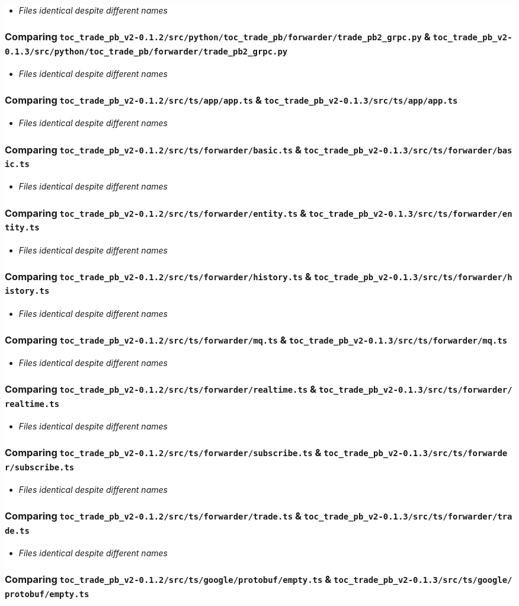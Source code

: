  * *Files identical despite different names*

### Comparing `toc_trade_pb_v2-0.1.2/src/python/toc_trade_pb/forwarder/trade_pb2_grpc.py` & `toc_trade_pb_v2-0.1.3/src/python/toc_trade_pb/forwarder/trade_pb2_grpc.py`

 * *Files identical despite different names*

### Comparing `toc_trade_pb_v2-0.1.2/src/ts/app/app.ts` & `toc_trade_pb_v2-0.1.3/src/ts/app/app.ts`

 * *Files identical despite different names*

### Comparing `toc_trade_pb_v2-0.1.2/src/ts/forwarder/basic.ts` & `toc_trade_pb_v2-0.1.3/src/ts/forwarder/basic.ts`

 * *Files identical despite different names*

### Comparing `toc_trade_pb_v2-0.1.2/src/ts/forwarder/entity.ts` & `toc_trade_pb_v2-0.1.3/src/ts/forwarder/entity.ts`

 * *Files identical despite different names*

### Comparing `toc_trade_pb_v2-0.1.2/src/ts/forwarder/history.ts` & `toc_trade_pb_v2-0.1.3/src/ts/forwarder/history.ts`

 * *Files identical despite different names*

### Comparing `toc_trade_pb_v2-0.1.2/src/ts/forwarder/mq.ts` & `toc_trade_pb_v2-0.1.3/src/ts/forwarder/mq.ts`

 * *Files identical despite different names*

### Comparing `toc_trade_pb_v2-0.1.2/src/ts/forwarder/realtime.ts` & `toc_trade_pb_v2-0.1.3/src/ts/forwarder/realtime.ts`

 * *Files identical despite different names*

### Comparing `toc_trade_pb_v2-0.1.2/src/ts/forwarder/subscribe.ts` & `toc_trade_pb_v2-0.1.3/src/ts/forwarder/subscribe.ts`

 * *Files identical despite different names*

### Comparing `toc_trade_pb_v2-0.1.2/src/ts/forwarder/trade.ts` & `toc_trade_pb_v2-0.1.3/src/ts/forwarder/trade.ts`

 * *Files identical despite different names*

### Comparing `toc_trade_pb_v2-0.1.2/src/ts/google/protobuf/empty.ts` & `toc_trade_pb_v2-0.1.3/src/ts/google/protobuf/empty.ts`
